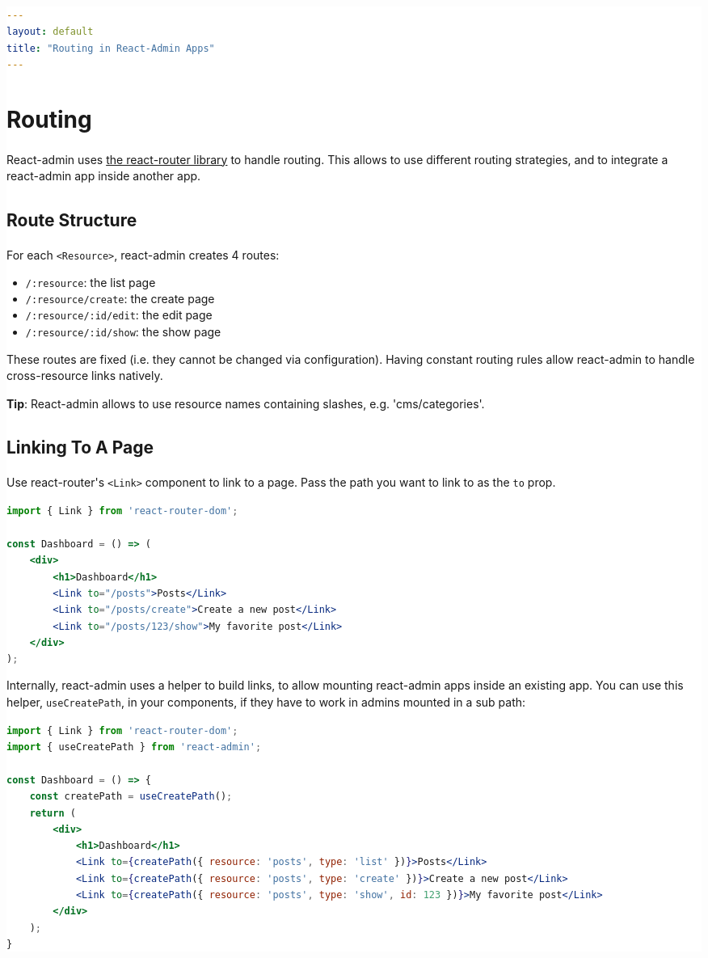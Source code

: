 ```yaml
---
layout: default
title: "Routing in React-Admin Apps"
---
```


# Routing

React-admin uses [the react-router library](https://reactrouter.com/) to handle routing. This allows to use different routing strategies, and to integrate a react-admin app inside another app.

## Route Structure

For each `<Resource>`, react-admin creates 4 routes:

* `/:resource`: the list page
* `/:resource/create`: the create page
* `/:resource/:id/edit`: the edit page
* `/:resource/:id/show`: the show page

These routes are fixed (i.e. they cannot be changed via configuration). Having constant routing rules allow react-admin to handle cross-resource links natively. 

**Tip**: React-admin allows to use resource names containing slashes, e.g. 'cms/categories'.

## Linking To A Page

Use react-router's `<Link>` component to link to a page. Pass the path you want to link to as the `to` prop.

```jsx
import { Link } from 'react-router-dom';

const Dashboard = () => (
    <div>
        <h1>Dashboard</h1>
        <Link to="/posts">Posts</Link>
        <Link to="/posts/create">Create a new post</Link>
        <Link to="/posts/123/show">My favorite post</Link>
    </div>
);
```

Internally, react-admin uses a helper to build links, to allow mounting react-admin apps inside an existing app. You can use this helper, `useCreatePath`, in your components, if they have to work in admins mounted in a sub path:

```jsx
import { Link } from 'react-router-dom';
import { useCreatePath } from 'react-admin';

const Dashboard = () => {
    const createPath = useCreatePath();
    return (
        <div>
            <h1>Dashboard</h1>
            <Link to={createPath({ resource: 'posts', type: 'list' })}>Posts</Link>
            <Link to={createPath({ resource: 'posts', type: 'create' })}>Create a new post</Link>
            <Link to={createPath({ resource: 'posts', type: 'show', id: 123 })}>My favorite post</Link>
        </div>
    );
}
```

